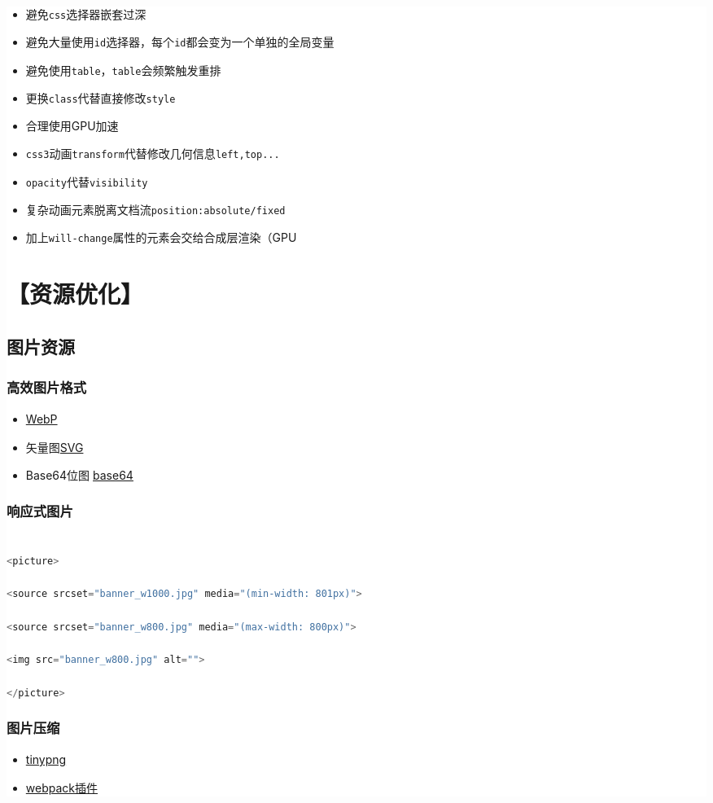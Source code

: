 - 避免`css`选择器嵌套过深

- 避免大量使用`id`选择器，每个`id`都会变为一个单独的全局变量

- 避免使用`table`，`table`会频繁触发重排

- 更换`class`代替直接修改`style`

- 合理使用GPU加速

- `css3`动画`transform`代替修改几何信息`left,top...`

- `opacity`代替`visibility`

- 复杂动画元素脱离文档流`position:absolute/fixed`

- 加上`will-change`属性的元素会交给合成层渲染（GPU

  
  
  

# 【资源优化】

## 图片资源

### 高效图片格式

- [WebP](https://en.wikipedia.org/wiki/WebP)

- 矢量图[SVG](https://en.wikipedia.org/wiki/Scalable_Vector_Graphics)

- Base64位图 [base64](https://en.wikipedia.org/wiki/Base64)

### 响应式图片

```javascript

<picture>

<source srcset="banner_w1000.jpg" media="(min-width: 801px)">

<source srcset="banner_w800.jpg" media="(max-width: 800px)">

<img src="banner_w800.jpg" alt="">

</picture>

```

### 图片压缩

- [tinypng](https://tinypng.com/)

- [webpack插件](https://webpack.docschina.org/plugins/image-minimizer-webpack-plugin/#root)

  
